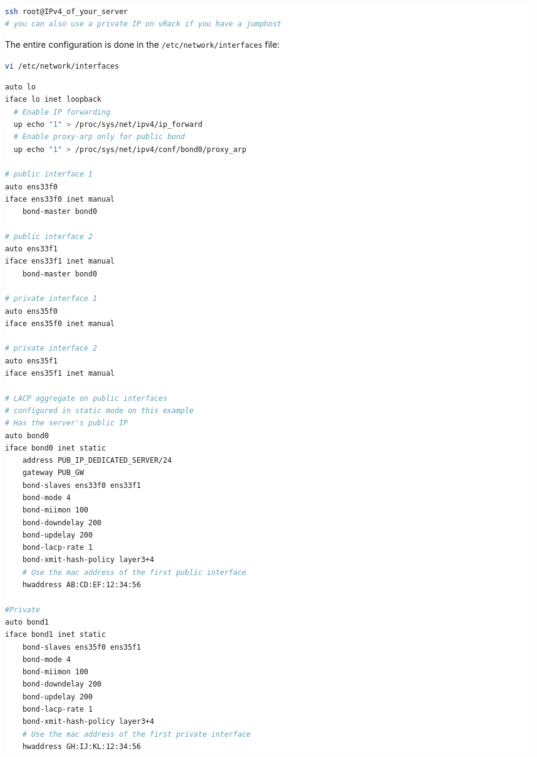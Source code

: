 ```bash
ssh root@IPv4_of_your_server
# you can also use a private IP on vRack if you have a jumphost
```

The entire configuration is done in the `/etc/network/interfaces` file:

```bash
vi /etc/network/interfaces
```

```bash
auto lo
iface lo inet loopback
  # Enable IP forwarding
  up echo "1" > /proc/sys/net/ipv4/ip_forward
  # Enable proxy-arp only for public bond
  up echo "1" > /proc/sys/net/ipv4/conf/bond0/proxy_arp

# public interface 1
auto ens33f0
iface ens33f0 inet manual
	bond-master bond0

# public interface 2
auto ens33f1
iface ens33f1 inet manual
	bond-master bond0

# private interface 1
auto ens35f0
iface ens35f0 inet manual

# private interface 2
auto ens35f1
iface ens35f1 inet manual

# LACP aggregate on public interfaces
# configured in static mode on this example
# Has the server's public IP
auto bond0
iface bond0 inet static
    address PUB_IP_DEDICATED_SERVER/24
	gateway PUB_GW
	bond-slaves ens33f0 ens33f1
	bond-mode 4
	bond-miimon 100
	bond-downdelay 200
	bond-updelay 200
	bond-lacp-rate 1
	bond-xmit-hash-policy layer3+4
	# Use the mac address of the first public interface
	hwaddress AB:CD:EF:12:34:56

#Private
auto bond1
iface bond1 inet static
	bond-slaves ens35f0 ens35f1
	bond-mode 4
	bond-miimon 100
	bond-downdelay 200
	bond-updelay 200
	bond-lacp-rate 1
	bond-xmit-hash-policy layer3+4
	# Use the mac address of the first private interface
	hwaddress GH:IJ:KL:12:34:56
```
